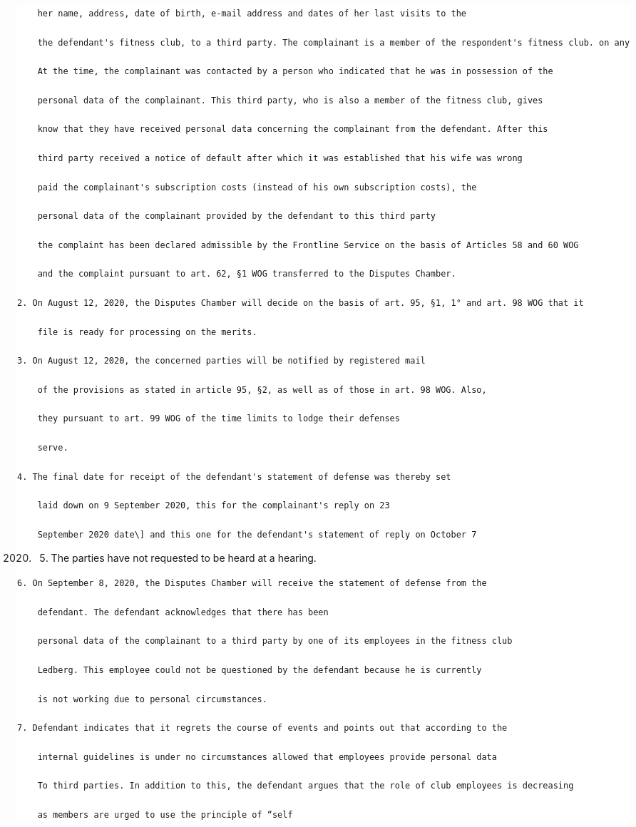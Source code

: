         her name, address, date of birth, e-mail address and dates of her last visits to the

        the defendant's fitness club, to a third party. The complainant is a member of the respondent's fitness club. on any

        At the time, the complainant was contacted by a person who indicated that he was in possession of the

        personal data of the complainant. This third party, who is also a member of the fitness club, gives

        know that they have received personal data concerning the complainant from the defendant. After this

        third party received a notice of default after which it was established that his wife was wrong

        paid the complainant's subscription costs (instead of his own subscription costs), the

        personal data of the complainant provided by the defendant to this third party

        the complaint has been declared admissible by the Frontline Service on the basis of Articles 58 and 60 WOG

        and the complaint pursuant to art. 62, §1 WOG transferred to the Disputes Chamber.

    2. On August 12, 2020, the Disputes Chamber will decide on the basis of art. 95, §1, 1° and art. 98 WOG that it

        file is ready for processing on the merits.

    3. On August 12, 2020, the concerned parties will be notified by registered mail

        of the provisions as stated in article 95, §2, as well as of those in art. 98 WOG. Also,

        they pursuant to art. 99 WOG of the time limits to lodge their defenses

        serve.

    4. The final date for receipt of the defendant's statement of defense was thereby set

        laid down on 9 September 2020, this for the complainant's reply on 23

        September 2020 date\] and this one for the defendant's statement of reply on October 7

2020. 5. The parties have not requested to be heard at a hearing.

    6. On September 8, 2020, the Disputes Chamber will receive the statement of defense from the

        defendant. The defendant acknowledges that there has been

        personal data of the complainant to a third party by one of its employees in the fitness club

        Ledberg. This employee could not be questioned by the defendant because he is currently

        is not working due to personal circumstances.

    7. Defendant indicates that it regrets the course of events and points out that according to the

        internal guidelines is under no circumstances allowed that employees provide personal data

        To third parties. In addition to this, the defendant argues that the role of club employees is decreasing

        as members are urged to use the principle of “self
